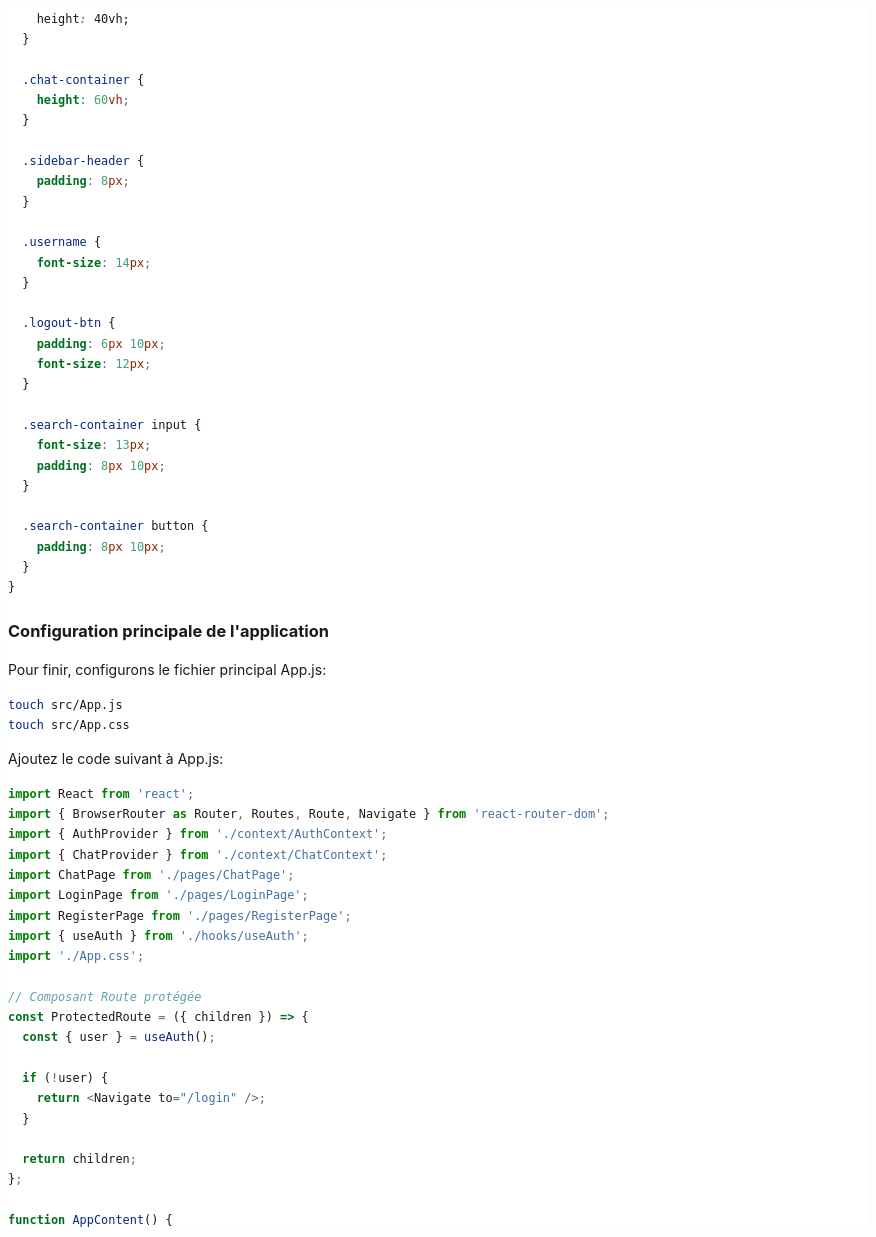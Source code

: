 ```css
    height: 40vh;
  }
  
  .chat-container {
    height: 60vh;
  }
  
  .sidebar-header {
    padding: 8px;
  }
  
  .username {
    font-size: 14px;
  }
  
  .logout-btn {
    padding: 6px 10px;
    font-size: 12px;
  }
  
  .search-container input {
    font-size: 13px;
    padding: 8px 10px;
  }
  
  .search-container button {
    padding: 8px 10px;
  }
}
```

### Configuration principale de l'application

Pour finir, configurons le fichier principal App.js:

```bash
touch src/App.js
touch src/App.css
```

Ajoutez le code suivant à App.js:

```javascript
import React from 'react';
import { BrowserRouter as Router, Routes, Route, Navigate } from 'react-router-dom';
import { AuthProvider } from './context/AuthContext';
import { ChatProvider } from './context/ChatContext';
import ChatPage from './pages/ChatPage';
import LoginPage from './pages/LoginPage';
import RegisterPage from './pages/RegisterPage';
import { useAuth } from './hooks/useAuth';
import './App.css';

// Composant Route protégée
const ProtectedRoute = ({ children }) => {
  const { user } = useAuth();
  
  if (!user) {
    return <Navigate to="/login" />;
  }
  
  return children;
};

function AppContent() {
```